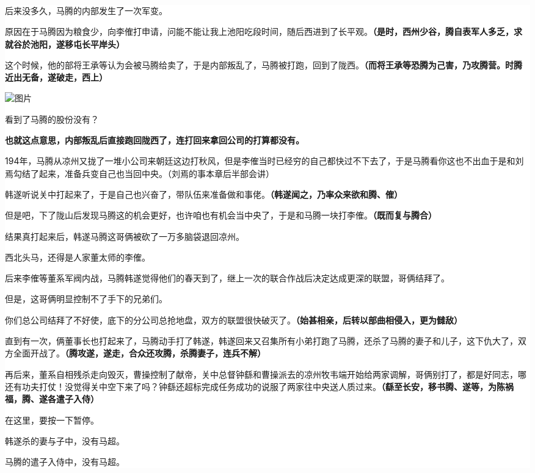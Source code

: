

后来没多久，马腾的内部发生了一次军变。



原因在于马腾因为粮食少，向李傕打申请，问能不能让我上池阳吃段时间，随后西进到了长平观。**（是时，西州少谷，腾自表军人多乏，求就谷於池阳，遂移屯长平岸头）**



这个时候，他的部将王承等认为会被马腾给卖了，于是内部叛乱了，马腾被打跑，回到了陇西。**（而将王承等恐腾为己害，乃攻腾营。时腾近出无备，遂破走，西上）**



![图片](../img/第五十一战：刘备入川（全）曹操换房本之路上的“点炮”盛宴.assets/640-20220428095826558.jpeg)



看到了马腾的股份没有？



**也就这点意思，内部叛乱后直接跑回陇西了，连打回来拿回公司的打算都没有。**



194年，马腾从凉州又拢了一堆小公司来朝廷这边打秋风，但是李傕当时已经穷的自己都快过不下去了，于是马腾看你这也不出血于是和刘焉勾结了起来，准备兵变自己也当回中央。（刘焉的事本章后半部会讲）



韩遂听说关中打起来了，于是自己也兴奋了，带队伍来准备做和事佬。**（韩遂闻之，乃率众来欲和腾、傕）**



但是吧，下了陇山后发现马腾这的机会更好，也许咱也有机会当中央了，于是和马腾一块打李傕。**（既而复与腾合）**



结果真打起来后，韩遂马腾这哥俩被砍了一万多脑袋退回凉州。



西北头马，还得是人家董太师的李傕。



后来李傕等董系军阀内战，马腾韩遂觉得他们的春天到了，继上一次的联合作战后决定达成更深的联盟，哥俩结拜了。



但是，这哥俩明显控制不了手下的兄弟们。



你们总公司结拜了不好使，底下的分公司总抢地盘，双方的联盟很快破灭了。**（始甚相亲，后转以部曲相侵入，更为雠敌）**



直到有一次，俩董事长也打起来了，马腾动手打了韩遂，韩遂回来又召集所有小弟打跑了马腾，还杀了马腾的妻子和儿子，这下仇大了，双方全面开战了。**（腾攻遂，遂走，合众还攻腾，杀腾妻子，连兵不解）**



再后来，董系自相残杀走向毁灭，曹操控制了献帝，关中总督钟繇和曹操派去的凉州牧韦端开始给两家调解，哥俩别打了，都是好同志，哪还有功夫打仗！没觉得关中空下来了吗？钟繇还超标完成任务成功的说服了两家往中央送人质过来。**（繇至长安，移书腾、遂等，为陈祸福，腾、遂各遣子入侍）**



在这里，要按一下暂停。



韩遂杀的妻与子中，没有马超。



马腾的遣子入侍中，没有马超。
